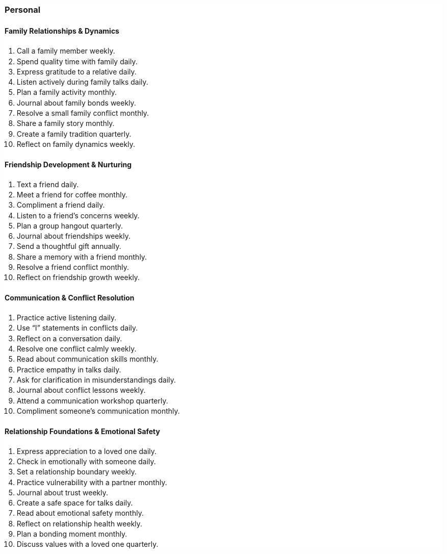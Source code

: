 
### Personal

#### Family Relationships & Dynamics
1. Call a family member weekly.
2. Spend quality time with family daily.
3. Express gratitude to a relative daily.
4. Listen actively during family talks daily.
5. Plan a family activity monthly.
6. Journal about family bonds weekly.
7. Resolve a small family conflict monthly.
8. Share a family story monthly.
9. Create a family tradition quarterly.
10. Reflect on family dynamics weekly.

#### Friendship Development & Nurturing
1. Text a friend daily.
2. Meet a friend for coffee monthly.
3. Compliment a friend daily.
4. Listen to a friend’s concerns weekly.
5. Plan a group hangout quarterly.
6. Journal about friendships weekly.
7. Send a thoughtful gift annually.
8. Share a memory with a friend monthly.
9. Resolve a friend conflict monthly.
10. Reflect on friendship growth weekly.

#### Communication & Conflict Resolution
1. Practice active listening daily.
2. Use “I” statements in conflicts daily.
3. Reflect on a conversation daily.
4. Resolve one conflict calmly weekly.
5. Read about communication skills monthly.
6. Practice empathy in talks daily.
7. Ask for clarification in misunderstandings daily.
8. Journal about conflict lessons weekly.
9. Attend a communication workshop quarterly.
10. Compliment someone’s communication monthly.

#### Relationship Foundations & Emotional Safety
1. Express appreciation to a loved one daily.
2. Check in emotionally with someone daily.
3. Set a relationship boundary weekly.
4. Practice vulnerability with a partner monthly.
5. Journal about trust weekly.
6. Create a safe space for talks daily.
7. Read about emotional safety monthly.
8. Reflect on relationship health weekly.
9. Plan a bonding moment monthly.
10. Discuss values with a loved one quarterly.
